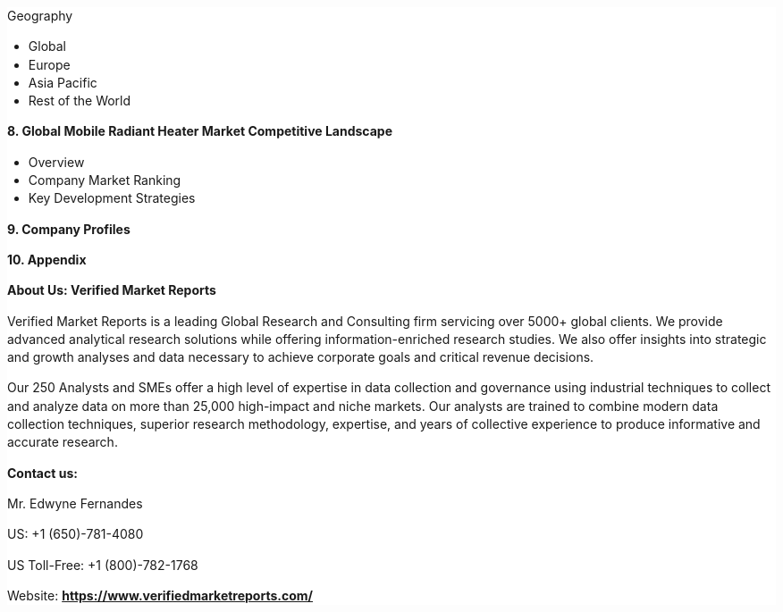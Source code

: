 Geography</strong></p><ul><li>Global</li><li>Europe</li><li>Asia Pacific</li><li>Rest of the World</li></ul><p id="" class=""><strong>8. Global Mobile Radiant Heater Market Competitive Landscape</strong></p><ul><li>Overview</li><li>Company Market Ranking</li><li>Key Development Strategies</li></ul><p id="" class=""><strong>9. Company Profiles</strong></p><p id="" class=""><strong>10. Appendix</strong></p><p id="" class=""><strong>About Us: Verified Market Reports</strong></p><p id="" class="">Verified Market Reports is a leading Global Research and Consulting firm servicing over 5000+ global clients. We provide advanced analytical research solutions while offering information-enriched research studies. We also offer insights into strategic and growth analyses and data necessary to achieve corporate goals and critical revenue decisions.</p><p id="" class="">Our 250 Analysts and SMEs offer a high level of expertise in data collection and governance using industrial techniques to collect and analyze data on more than 25,000 high-impact and niche markets. Our analysts are trained to combine modern data collection techniques, superior research methodology, expertise, and years of collective experience to produce informative and accurate research.</p><p id="" class=""><strong>Contact us:</strong></p><p id="" class="">Mr. Edwyne Fernandes</p><p id="" class="">US: +1 (650)-781-4080</p><p id="" class="">US Toll-Free: +1 (800)-782-1768</p><p id="" class="">Website: <a target="" data-test-app-aware-link=""><strong>https://www.verifiedmarketreports.com/</strong></a></p>
